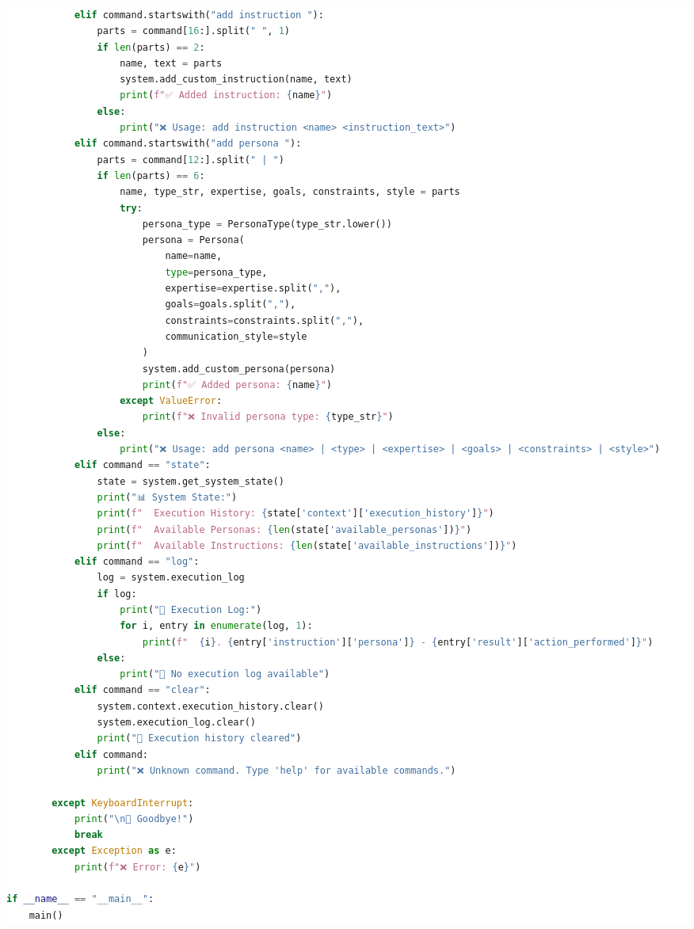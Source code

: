 ```python:cli.py
            elif command.startswith("add instruction "):
                parts = command[16:].split(" ", 1)
                if len(parts) == 2:
                    name, text = parts
                    system.add_custom_instruction(name, text)
                    print(f"✅ Added instruction: {name}")
                else:
                    print("❌ Usage: add instruction <name> <instruction_text>")
            elif command.startswith("add persona "):
                parts = command[12:].split(" | ")
                if len(parts) == 6:
                    name, type_str, expertise, goals, constraints, style = parts
                    try:
                        persona_type = PersonaType(type_str.lower())
                        persona = Persona(
                            name=name,
                            type=persona_type,
                            expertise=expertise.split(","),
                            goals=goals.split(","),
                            constraints=constraints.split(","),
                            communication_style=style
                        )
                        system.add_custom_persona(persona)
                        print(f"✅ Added persona: {name}")
                    except ValueError:
                        print(f"❌ Invalid persona type: {type_str}")
                else:
                    print("❌ Usage: add persona <name> | <type> | <expertise> | <goals> | <constraints> | <style>")
            elif command == "state":
                state = system.get_system_state()
                print("📊 System State:")
                print(f"  Execution History: {state['context']['execution_history']}")
                print(f"  Available Personas: {len(state['available_personas'])}")
                print(f"  Available Instructions: {len(state['available_instructions'])}")
            elif command == "log":
                log = system.execution_log
                if log:
                    print("📝 Execution Log:")
                    for i, entry in enumerate(log, 1):
                        print(f"  {i}. {entry['instruction']['persona']} - {entry['result']['action_performed']}")
                else:
                    print("📝 No execution log available")
            elif command == "clear":
                system.context.execution_history.clear()
                system.execution_log.clear()
                print("🧹 Execution history cleared")
            elif command:
                print("❌ Unknown command. Type 'help' for available commands.")
                
        except KeyboardInterrupt:
            print("\n👋 Goodbye!")
            break
        except Exception as e:
            print(f"❌ Error: {e}")

if __name__ == "__main__":
    main()
```
